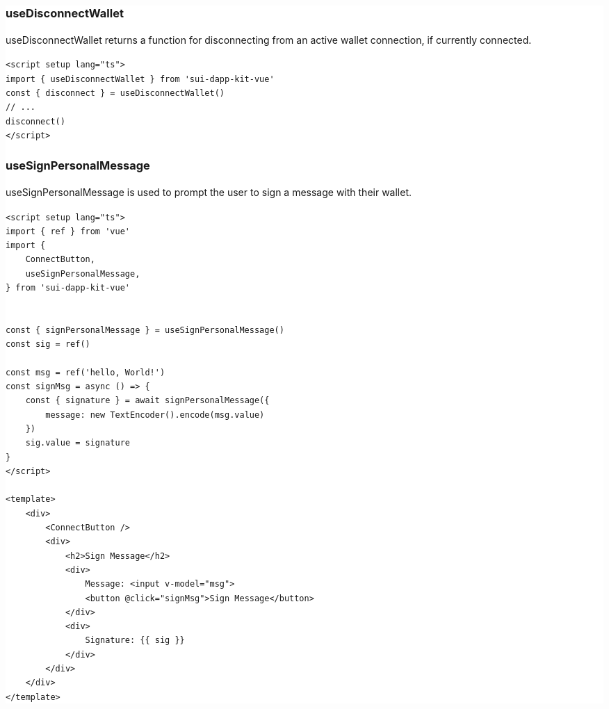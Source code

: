 ### useDisconnectWallet

useDisconnectWallet returns a function for disconnecting from an active wallet connection, if currently connected.

```vue
<script setup lang="ts">
import { useDisconnectWallet } from 'sui-dapp-kit-vue'
const { disconnect } = useDisconnectWallet()
// ... 
disconnect()
</script>
```

### useSignPersonalMessage

useSignPersonalMessage is used to prompt the user to sign a message with their wallet.

```vue
<script setup lang="ts">
import { ref } from 'vue'
import {
    ConnectButton,
    useSignPersonalMessage,
} from 'sui-dapp-kit-vue'


const { signPersonalMessage } = useSignPersonalMessage()
const sig = ref()

const msg = ref('hello, World!')
const signMsg = async () => {
    const { signature } = await signPersonalMessage({ 
        message: new TextEncoder().encode(msg.value) 
    })
    sig.value = signature
}
</script>

<template>
    <div>
        <ConnectButton />
        <div>
            <h2>Sign Message</h2>
            <div>
                Message: <input v-model="msg">
                <button @click="signMsg">Sign Message</button>
            </div>
            <div>
                Signature: {{ sig }}
            </div>
        </div>
    </div>
</template>
```
